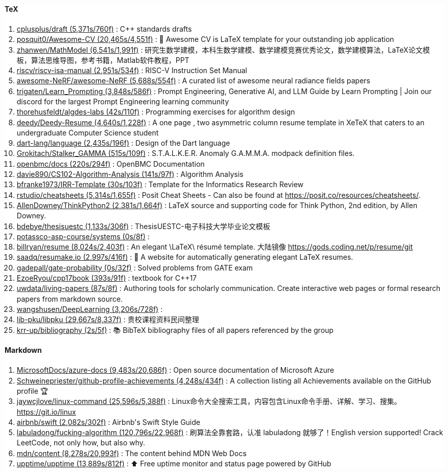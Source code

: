 #### TeX
1. [cplusplus/draft (5,371s/760f)](https://github.com/cplusplus/draft) : C++ standards drafts
2. [posquit0/Awesome-CV (20,465s/4,551f)](https://github.com/posquit0/Awesome-CV) : 📄 Awesome CV is LaTeX template for your outstanding job application
3. [zhanwen/MathModel (6,541s/1,991f)](https://github.com/zhanwen/MathModel) : 研究生数学建模，本科生数学建模、数学建模竞赛优秀论文，数学建模算法，LaTeX论文模板，算法思维导图，参考书籍，Matlab软件教程，PPT
4. [riscv/riscv-isa-manual (2,951s/534f)](https://github.com/riscv/riscv-isa-manual) : RISC-V Instruction Set Manual
5. [awesome-NeRF/awesome-NeRF (5,688s/554f)](https://github.com/awesome-NeRF/awesome-NeRF) : A curated list of awesome neural radiance fields papers
6. [trigaten/Learn_Prompting (3,848s/586f)](https://github.com/trigaten/Learn_Prompting) : Prompt Engineering, Generative AI, and LLM Guide by Learn Prompting | Join our discord for the largest Prompt Engineering learning community
7. [thorehusfeldt/algdes-labs (42s/110f)](https://github.com/thorehusfeldt/algdes-labs) : Programming exercises for algorithm design
8. [deedy/Deedy-Resume (4,640s/1,228f)](https://github.com/deedy/Deedy-Resume) : A one page , two asymmetric column resume template in XeTeX that caters to an undergraduate Computer Science student
9. [dart-lang/language (2,435s/196f)](https://github.com/dart-lang/language) : Design of the Dart language
10. [Grokitach/Stalker_GAMMA (515s/109f)](https://github.com/Grokitach/Stalker_GAMMA) : S.T.A.L.K.E.R. Anomaly G.A.M.M.A. modpack definition files.
11. [openbmc/docs (220s/294f)](https://github.com/openbmc/docs) : OpenBMC Documentation
12. [davie890/CS102-Algorithm-Analysis (141s/97f)](https://github.com/davie890/CS102-Algorithm-Analysis) : Algorithm Analysis
13. [bfranke1973/IRR-Template (30s/103f)](https://github.com/bfranke1973/IRR-Template) : Template for the Informatics Research Review
14. [rstudio/cheatsheets (5,314s/1,655f)](https://github.com/rstudio/cheatsheets) : Posit Cheat Sheets - Can also be found at https://posit.co/resources/cheatsheets/.
15. [AllenDowney/ThinkPython2 (2,381s/1,664f)](https://github.com/AllenDowney/ThinkPython2) : LaTeX source and supporting code for Think Python, 2nd edition, by Allen Downey.
16. [bdebye/thesisuestc (1,133s/306f)](https://github.com/bdebye/thesisuestc) : ThesisUESTC-电子科技大学毕业论文模板
17. [potassco-asp-course/systems (0s/8f)](https://github.com/potassco-asp-course/systems) : 
18. [billryan/resume (8,024s/2,403f)](https://github.com/billryan/resume) : An elegant \LaTeX\ résumé template. 大陆镜像 https://gods.coding.net/p/resume/git
19. [saadq/resumake.io (2,997s/416f)](https://github.com/saadq/resumake.io) : 📝 A website for automatically generating elegant LaTeX resumes.
20. [gadepall/gate-probability (0s/32f)](https://github.com/gadepall/gate-probability) : Solved problems from GATE exam
21. [EzoeRyou/cpp17book (393s/91f)](https://github.com/EzoeRyou/cpp17book) : textbook for C++17
22. [uwdata/living-papers (87s/8f)](https://github.com/uwdata/living-papers) : Authoring tools for scholarly communication. Create interactive web pages or formal research papers from markdown source.
23. [wangshusen/DeepLearning (3,206s/728f)](https://github.com/wangshusen/DeepLearning) : 
24. [lib-pku/libpku (29,667s/8,337f)](https://github.com/lib-pku/libpku) : 贵校课程资料民间整理
25. [krr-up/bibliography (2s/5f)](https://github.com/krr-up/bibliography) : 📚 BibTeX bibliography files of all papers referenced by the group

#### Markdown
1. [MicrosoftDocs/azure-docs (9,483s/20,686f)](https://github.com/MicrosoftDocs/azure-docs) : Open source documentation of Microsoft Azure
2. [Schweinepriester/github-profile-achievements (4,248s/434f)](https://github.com/Schweinepriester/github-profile-achievements) : A collection listing all Achievements available on the GitHub profile 🏆
3. [jaywcjlove/linux-command (25,596s/5,388f)](https://github.com/jaywcjlove/linux-command) : Linux命令大全搜索工具，内容包含Linux命令手册、详解、学习、搜集。https://git.io/linux
4. [airbnb/swift (2,082s/302f)](https://github.com/airbnb/swift) : Airbnb's Swift Style Guide
5. [labuladong/fucking-algorithm (120,796s/22,968f)](https://github.com/labuladong/fucking-algorithm) : 刷算法全靠套路，认准 labuladong 就够了！English version supported! Crack LeetCode, not only how, but also why.
6. [mdn/content (8,278s/20,993f)](https://github.com/mdn/content) : The content behind MDN Web Docs
7. [upptime/upptime (13,889s/812f)](https://github.com/upptime/upptime) : ⬆️ Free uptime monitor and status page powered by GitHub